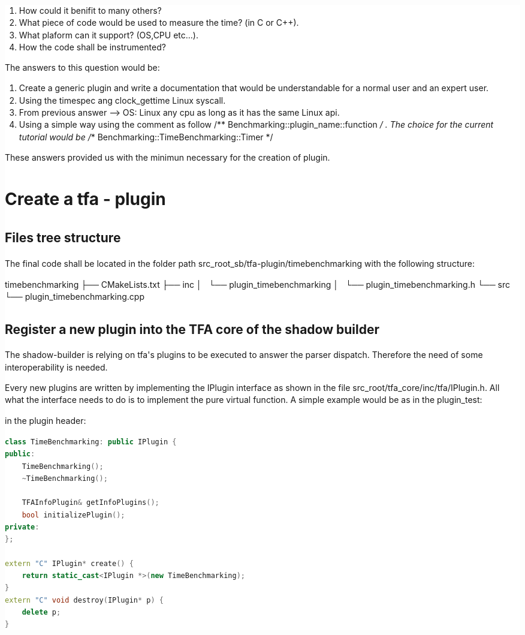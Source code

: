  1. How could it benifit to many others? 
 2. What piece of code would be used to measure the time? (in C or C++).
 3. What plaform can it support? (OS,CPU etc...).
 4. How the code shall be instrumented?


The answers to this question would be:

 1. Create a generic plugin and write a documentation that would be
    understandable for a normal user and an expert user.
 2. Using the timespec ang clock_gettime Linux syscall.
 3. From previous answer --> OS: Linux any cpu as long as it has the same Linux api.
 4. Using a simple way using the comment as follow 
    /** Benchmarking::plugin_name::function */ . The choice for the current
    tutorial would be /** Benchmarking::TimeBenchmarking::Timer */

 

These answers provided us with the minimun necessary for  the creation of plugin.

# Create a tfa - plugin

## Files tree structure

The final code shall be located in the folder path
src_root_sb/tfa-plugin/timebenchmarking with the following structure:

timebenchmarking
	├── CMakeLists.txt
	├── inc
	│   └── plugin_timebenchmarking
	│       └── plugin_timebenchmarking.h
	└── src
	    └── plugin_timebenchmarking.cpp


## Register a new plugin into the TFA core of the shadow builder

The shadow-builder is relying on tfa's plugins to be executed to answer the
parser dispatch. Therefore the need of some interoperability is needed.

Every new plugins are written by implementing the IPlugin interface as shown in
the file src_root/tfa_core/inc/tfa/IPlugin.h. All what the interface needs to do is to
implement the pure virtual function. A simple example would be as in the
plugin_test:

in the plugin header:

``` cpp
class TimeBenchmarking: public IPlugin {
public:
	TimeBenchmarking();
	~TimeBenchmarking();

	TFAInfoPlugin& getInfoPlugins();
	bool initializePlugin();
private:
};

extern "C" IPlugin* create() {
	return static_cast<IPlugin *>(new TimeBenchmarking);
}
extern "C" void destroy(IPlugin* p) {
	delete p;
}
``` 